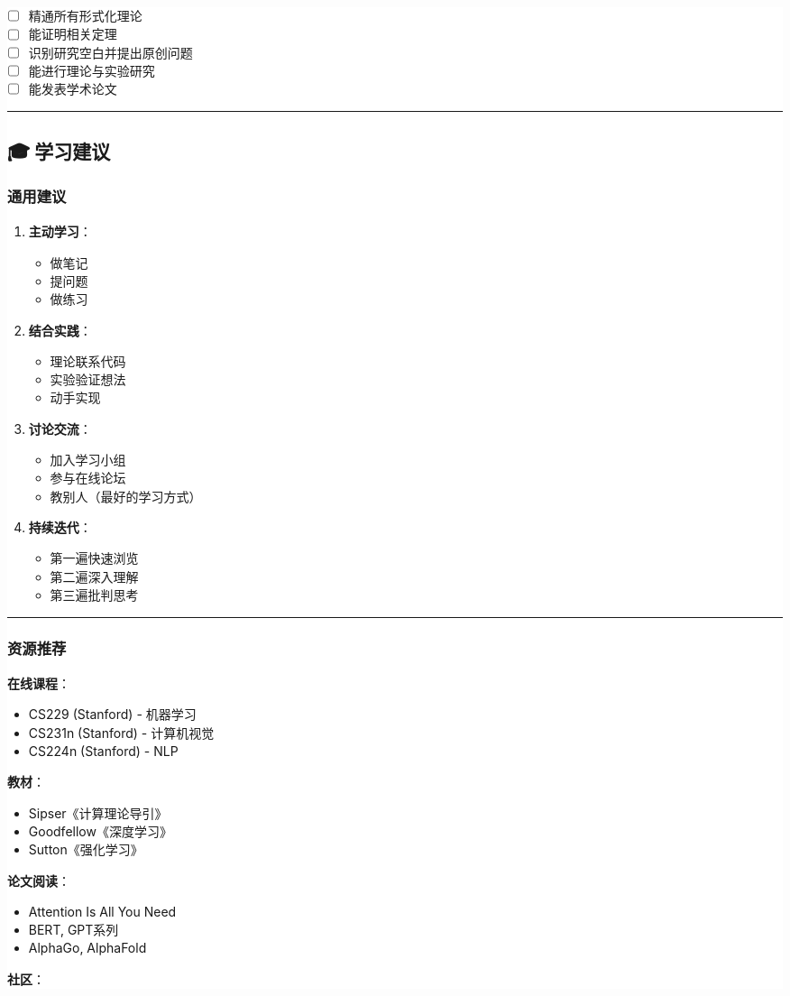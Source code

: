- [ ] 精通所有形式化理论
- [ ] 能证明相关定理
- [ ] 识别研究空白并提出原创问题
- [ ] 能进行理论与实验研究
- [ ] 能发表学术论文

---

## 🎓 学习建议

### 通用建议

1. **主动学习**：
   - 做笔记
   - 提问题
   - 做练习

2. **结合实践**：
   - 理论联系代码
   - 实验验证想法
   - 动手实现

3. **讨论交流**：
   - 加入学习小组
   - 参与在线论坛
   - 教别人（最好的学习方式）

4. **持续迭代**：
   - 第一遍快速浏览
   - 第二遍深入理解
   - 第三遍批判思考

---

### 资源推荐

**在线课程**：

- CS229 (Stanford) - 机器学习
- CS231n (Stanford) - 计算机视觉
- CS224n (Stanford) - NLP

**教材**：

- Sipser《计算理论导引》
- Goodfellow《深度学习》
- Sutton《强化学习》

**论文阅读**：

- Attention Is All You Need
- BERT, GPT系列
- AlphaGo, AlphaFold

**社区**：
